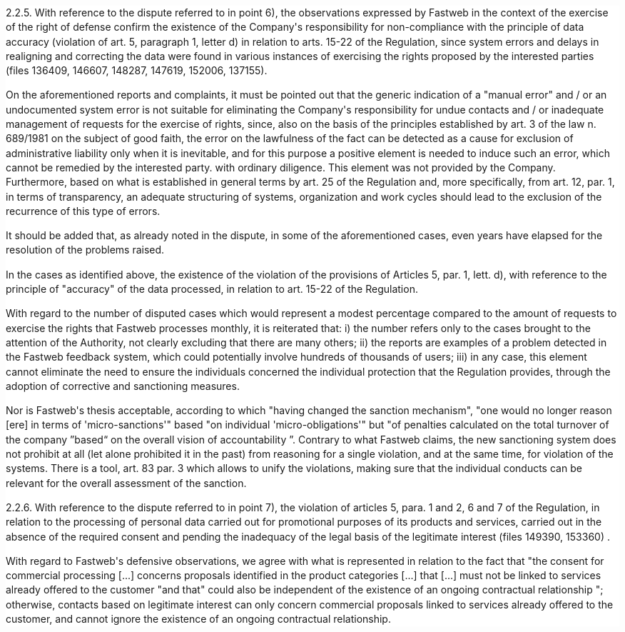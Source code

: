 2.2.5. With reference to the dispute referred to in point 6), the observations expressed by Fastweb in the context of the exercise of the right of defense confirm the existence of the Company's responsibility for non-compliance with the principle of data accuracy (violation of art. 5, paragraph 1, letter d) in relation to arts. 15-22 of the Regulation, since system errors and delays in realigning and correcting the data were found in various instances of exercising the rights proposed by the interested parties (files 136409, 146607, 148287, 147619, 152006, 137155).

On the aforementioned reports and complaints, it must be pointed out that the generic indication of a "manual error" and / or an undocumented system error is not suitable for eliminating the Company's responsibility for undue contacts and / or inadequate management of requests for the exercise of rights, since, also on the basis of the principles established by art. 3 of the law n. 689/1981 on the subject of good faith, the error on the lawfulness of the fact can be detected as a cause for exclusion of administrative liability only when it is inevitable, and for this purpose a positive element is needed to induce such an error, which cannot be remedied by the interested party. with ordinary diligence. This element was not provided by the Company. Furthermore, based on what is established in general terms by art. 25 of the Regulation and, more specifically, from art. 12, par. 1, in terms of transparency, an adequate structuring of systems, organization and work cycles should lead to the exclusion of the recurrence of this type of errors.

It should be added that, as already noted in the dispute, in some of the aforementioned cases, even years have elapsed for the resolution of the problems raised.

In the cases as identified above, the existence of the violation of the provisions of Articles 5, par. 1, lett. d), with reference to the principle of "accuracy" of the data processed, in relation to art. 15-22 of the Regulation.

With regard to the number of disputed cases which would represent a modest percentage compared to the amount of requests to exercise the rights that Fastweb processes monthly, it is reiterated that: i) the number refers only to the cases brought to the attention of the Authority, not clearly excluding that there are many others; ii) the reports are examples of a problem detected in the Fastweb feedback system, which could potentially involve hundreds of thousands of users; iii) in any case, this element cannot eliminate the need to ensure the individuals concerned the individual protection that the Regulation provides, through the adoption of corrective and sanctioning measures.

Nor is Fastweb's thesis acceptable, according to which "having changed the sanction mechanism", "one would no longer reason \[ere\] in terms of 'micro-sanctions'" based "on individual 'micro-obligations'" but "of penalties calculated on the total turnover of the company ”based“ on the overall vision of accountability ”. Contrary to what Fastweb claims, the new sanctioning system does not prohibit at all (let alone prohibited it in the past) from reasoning for a single violation, and at the same time, for violation of the systems. There is a tool, art. 83 par. 3 which allows to unify the violations, making sure that the individual conducts can be relevant for the overall assessment of the sanction.

2.2.6. With reference to the dispute referred to in point 7), the violation of articles 5, para. 1 and 2, 6 and 7 of the Regulation, in relation to the processing of personal data carried out for promotional purposes of its products and services, carried out in the absence of the required consent and pending the inadequacy of the legal basis of the legitimate interest (files 149390, 153360) .

With regard to Fastweb's defensive observations, we agree with what is represented in relation to the fact that "the consent for commercial processing \[...\] concerns proposals identified in the product categories \[...\] that \[...\] must not be linked to services already offered to the customer "and that" could also be independent of the existence of an ongoing contractual relationship "; otherwise, contacts based on legitimate interest can only concern commercial proposals linked to services already offered to the customer, and cannot ignore the existence of an ongoing contractual relationship.
